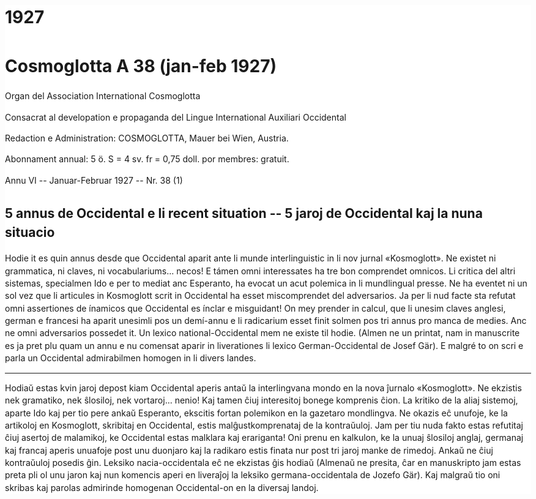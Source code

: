 # 1927

# Cosmoglotta A 38 (jan-feb 1927)

Organ del Association International
Cosmoglotta

Consacrat al developation e propaganda del Lingue International
Auxiliari Occidental

Redaction e Administration: COSMOGLOTTA, Mauer bei Wien, Austria.

Abonnament annual: 5 ö. S = 4 sv. fr = 0,75 doll. por membres:
gratuit.

Annu VI -- Januar-Februar 1927 -- Nr. 38
(1)




## 5 annus de Occidental e li recent situation -- 5 jaroj de Occidental kaj la nuna situacio






Hodie it es quin annus desde que Occidental aparit ante li munde
interlinguistic in li nov jurnal «Kosmoglott». Ne existet ni grammatica,
ni claves, ni vocabulariums... necos! E támen omni interessates ha tre
bon comprendet omnicos. Li critica del altri sistemas, specialmen Ido e
per to mediat anc Esperanto, ha evocat un acut polemica in li
mundlingual presse. Ne ha eventet ni un sol vez que li articules in Kosmoglott
scrit in Occidental ha esset miscomprendet del adversarios. Ja per li
nud facte sta refutat omni assertiones de ínamicos que Occidental es
ínclar e misguidant! On mey prender in calcul, que li unesim claves
anglesi, german e francesi ha aparit unesimli pos un demí-annu e li
radicarium esset finit solmen pos tri annus pro manca de medies. Anc ne
omni adversarios possedet it. Un lexico national-Occidental mem ne
existe til hodie. (Almen ne un printat, nam in manuscrite es ja pret plu
quam un annu e nu comensat aparir in liverationes li lexico
German-Occidental de Josef Gär). E malgré to on scri e parla un
Occidental admirabilmen homogen in li divers
landes.

****
Hodiaŭ estas kvin jaroj depost kiam Occidental aperis antaŭ la
interlingvana mondo en la nova ĵurnalo «Kosmoglott». Ne ekzistis nek
gramatiko, nek ŝlosiloj, nek vortaroj... nenio! Kaj tamen ĉiuj
interesitoj bonege komprenis ĉion. La kritiko de la aliaj sistemoj,
aparte Ido kaj per tio pere ankaŭ Esperanto, ekscitis fortan polemikon
en la gazetaro mondlingva. Ne okazis eĉ unufoje, ke la artikoloj en
Kosmoglott, skribitaj en Occidental, estis malĝustkomprenataj de la
kontraŭuloj. Jam per tiu nuda fakto estas refutitaj ĉiuj asertoj de
malamikoj, ke Occidental estas malklara kaj erariganta! Oni prenu en
kalkulon, ke la unuaj ŝlosiloj anglaj, germanaj kaj francaj aperis
unuafoje post unu duonjaro kaj la radikaro estis finata nur post tri
jaroj manke de rimedoj. Ankaŭ ne
ĉiuj
kontraŭuloj posedis ĝin. Leksiko nacia-occidentala eĉ ne ekzistas
ĝis hodiaŭ (Almenaŭ ne presita, ĉar en manuskripto jam estas preta pli
ol unu jaron kaj nun komencis aperi en liveraĵoj la leksiko
germana-occidentala de Jozefo Gär). Kaj malgraŭ tio oni skribas kaj
parolas admirinde homogenan Occidental-on en la diversaj
landoj.